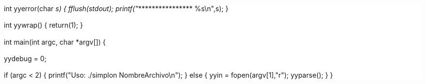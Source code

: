 int yyerror(char *s) {
  fflush(stdout);
  printf("***************** %s\n",s);
  }

int yywrap() {
  return(1);
  }

int main(int argc, char *argv[]) {

  yydebug = 0;

  if (argc < 2) {
    printf("Uso: ./simplon NombreArchivo\n");
    }
  else {
    yyin = fopen(argv[1],"r");
    yyparse();
    }
  }
